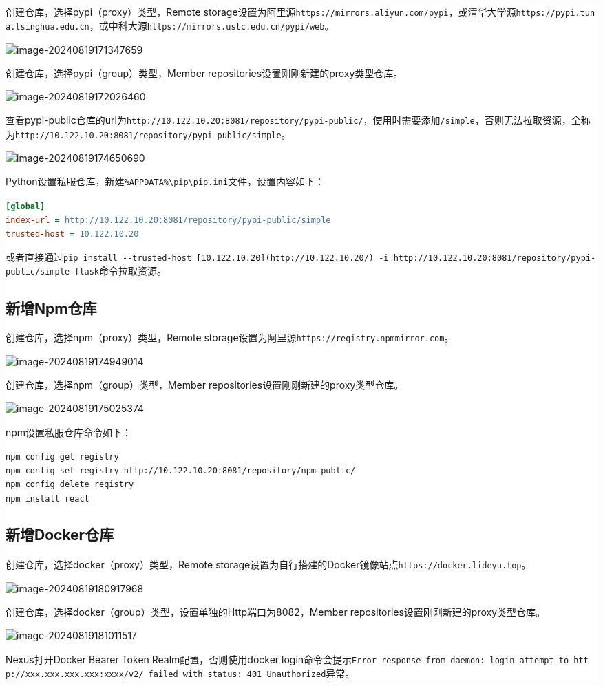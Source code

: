 创建仓库，选择pypi（proxy）类型，Remote storage设置为阿里源`https://mirrors.aliyun.com/pypi`，或清华大学源`https://pypi.tuna.tsinghua.edu.cn`，或中科大源`https://mirrors.ustc.edu.cn/pypi/web`。

![image-20240819171347659](https://cdn.jsdelivr.net/gh/ldy/ldy.github.io@master/screenshot/2024-06-10-Nexus设置代理仓库-image-20240819171347659.png)

创建仓库，选择pypi（group）类型，Member repositories设置刚刚新建的proxy类型仓库。

![image-20240819172026460](https://cdn.jsdelivr.net/gh/ldy/ldy.github.io@master/screenshot/2024-06-10-Nexus设置代理仓库-image-20240819172026460.png)

查看pypi-public仓库的url为`http://10.122.10.20:8081/repository/pypi-public/`，使用时需要添加`/simple`，否则无法拉取资源，全称为`http://10.122.10.20:8081/repository/pypi-public/simple`。

![image-20240819174650690](https://cdn.jsdelivr.net/gh/ldy/ldy.github.io@master/screenshot/2024-06-10-Nexus设置代理仓库-image-20240819174650690.png)

Python设置私服仓库，新建`%APPDATA%\pip\pip.ini`文件，设置内容如下：

```ini
[global]
index-url = http://10.122.10.20:8081/repository/pypi-public/simple
trusted-host = 10.122.10.20
```

或者直接通过`pip install --trusted-host [10.122.10.20](http://10.122.10.20/) -i http://10.122.10.20:8081/repository/pypi-public/simple flask`命令拉取资源。

## 新增Npm仓库

创建仓库，选择npm（proxy）类型，Remote storage设置为阿里源`https://registry.npmmirror.com`。

![image-20240819174949014](https://cdn.jsdelivr.net/gh/ldy/ldy.github.io@master/screenshot/2024-06-10-Nexus设置代理仓库-image-20240819174949014.png)

创建仓库，选择npm（group）类型，Member repositories设置刚刚新建的proxy类型仓库。

![image-20240819175025374](https://cdn.jsdelivr.net/gh/ldy/ldy.github.io@master/screenshot/2024-06-10-Nexus设置代理仓库-image-20240819175025374.png)

npm设置私服仓库命令如下：

```shell
npm config get registry
npm config set registry http://10.122.10.20:8081/repository/npm-public/
npm config delete registry
npm install react
```

## 新增Docker仓库

创建仓库，选择docker（proxy）类型，Remote storage设置为自行搭建的Docker镜像站点`https://docker.lideyu.top`。

![image-20240819180917968](https://cdn.jsdelivr.net/gh/ldy/ldy.github.io@master/screenshot/2024-06-10-Nexus设置代理仓库-image-20240819180917968.png)

创建仓库，选择docker（group）类型，设置单独的Http端口为8082，Member repositories设置刚刚新建的proxy类型仓库。

![image-20240819181011517](https://cdn.jsdelivr.net/gh/ldy/ldy.github.io@master/screenshot/2024-06-10-Nexus设置代理仓库-image-20240819181011517.png)

Nexus打开Docker Bearer Token Realm配置，否则使用docker login命令会提示`Error response from daemon: login attempt to http://xxx.xxx.xxx.xxx:xxxx/v2/ failed with status: 401 Unauthorized`异常。
